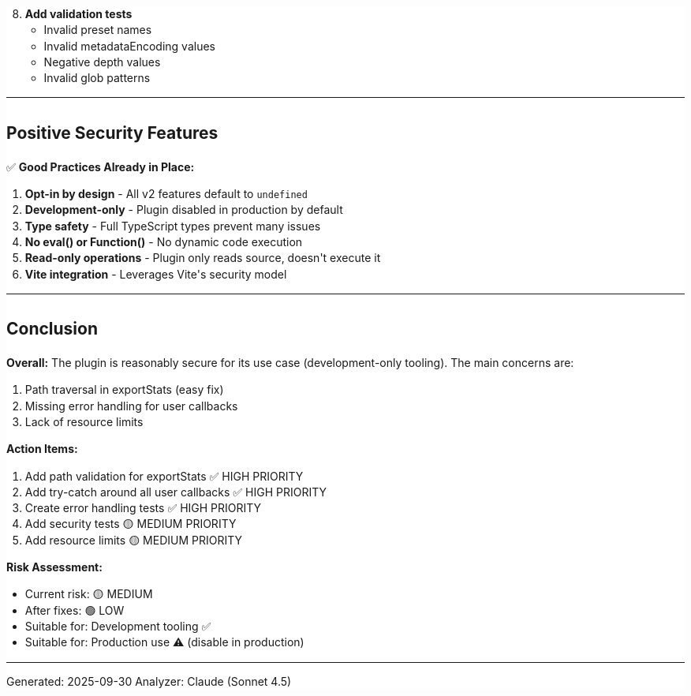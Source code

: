 8. **Add validation tests**
   - Invalid preset names
   - Invalid metadataEncoding values
   - Negative depth values
   - Invalid glob patterns

---

## Positive Security Features

✅ **Good Practices Already in Place:**

1. **Opt-in by design** - All v2 features default to `undefined`
2. **Development-only** - Plugin disabled in production by default
3. **Type safety** - Full TypeScript types prevent many issues
4. **No eval() or Function()** - No dynamic code execution
5. **Read-only operations** - Plugin only reads source, doesn't execute it
6. **Vite integration** - Leverages Vite's security model

---

## Conclusion

**Overall:** The plugin is reasonably secure for its use case (development-only tooling). The main concerns are:

1. Path traversal in exportStats (easy fix)
2. Missing error handling for user callbacks
3. Lack of resource limits

**Action Items:**
1. Add path validation for exportStats ✅ HIGH PRIORITY
2. Add try-catch around all user callbacks ✅ HIGH PRIORITY
3. Create error handling tests ✅ HIGH PRIORITY
4. Add security tests 🟡 MEDIUM PRIORITY
5. Add resource limits 🟡 MEDIUM PRIORITY

**Risk Assessment:**
- Current risk: 🟡 MEDIUM
- After fixes: 🟢 LOW
- Suitable for: Development tooling ✅
- Suitable for: Production use ⚠️ (disable in production)

---

Generated: 2025-09-30
Analyzer: Claude (Sonnet 4.5)